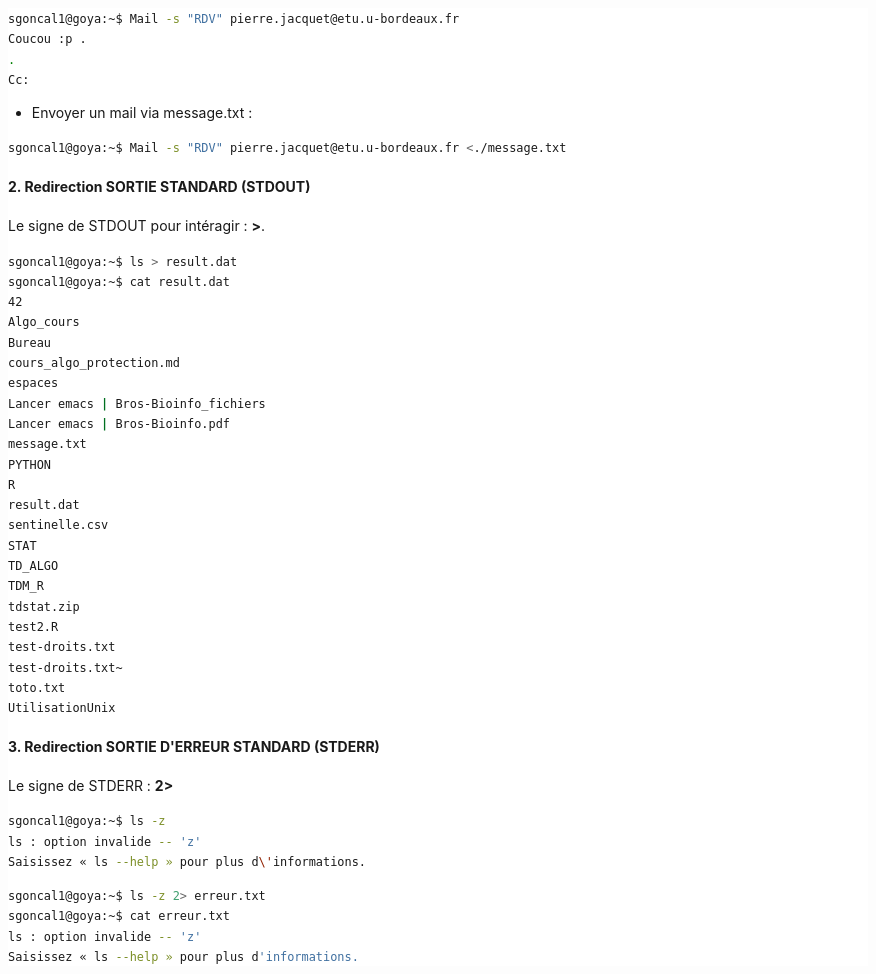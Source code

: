 ```bash
sgoncal1@goya:~$ Mail -s "RDV" pierre.jacquet@etu.u-bordeaux.fr
Coucou :p .
.
Cc:
```
- Envoyer un mail via message.txt :

```bash
sgoncal1@goya:~$ Mail -s "RDV" pierre.jacquet@etu.u-bordeaux.fr <./message.txt
```

#### 2. Redirection SORTIE STANDARD (STDOUT)


Le signe de STDOUT pour intéragir : **>**.

```bash
sgoncal1@goya:~$ ls > result.dat
sgoncal1@goya:~$ cat result.dat
42
Algo_cours
Bureau
cours_algo_protection.md
espaces
Lancer emacs | Bros-Bioinfo_fichiers
Lancer emacs | Bros-Bioinfo.pdf
message.txt
PYTHON
R
result.dat
sentinelle.csv
STAT
TD_ALGO
TDM_R
tdstat.zip
test2.R
test-droits.txt
test-droits.txt~
toto.txt
UtilisationUnix
```

#### 3. Redirection SORTIE D'ERREUR STANDARD (STDERR)

Le signe de STDERR : **2>**

```bash
sgoncal1@goya:~$ ls -z
ls : option invalide -- 'z'
Saisissez « ls --help » pour plus d\'informations.
```

```bash
sgoncal1@goya:~$ ls -z 2> erreur.txt
sgoncal1@goya:~$ cat erreur.txt
ls : option invalide -- 'z'
Saisissez « ls --help » pour plus d'informations.
```
